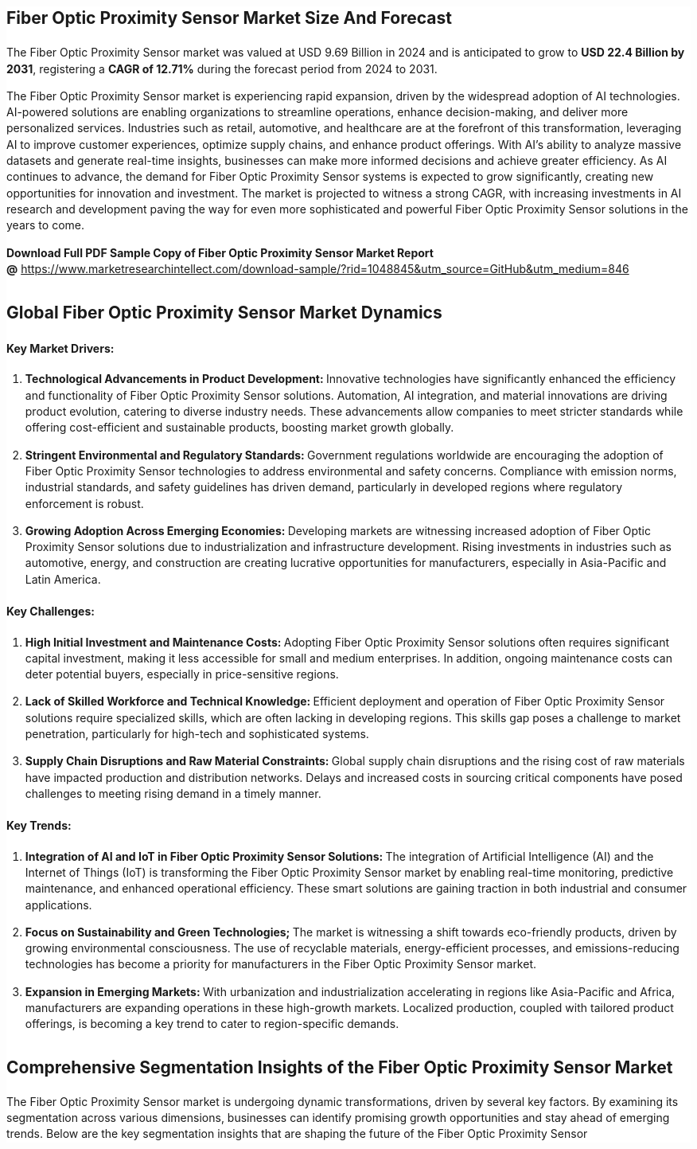 <h2>Fiber Optic Proximity Sensor Market Size And Forecast</h2><p>The Fiber Optic Proximity Sensor market was valued at USD 9.69 Billion in 2024 and is anticipated to grow to <strong>USD 22.4 Billion by 2031</strong>, registering a <strong>CAGR of 12.71%</strong> during the forecast period from 2024 to 2031.</p><p>The Fiber Optic Proximity Sensor market is experiencing rapid expansion, driven by the widespread adoption of AI technologies. AI-powered solutions are enabling organizations to streamline operations, enhance decision-making, and deliver more personalized services. Industries such as retail, automotive, and healthcare are at the forefront of this transformation, leveraging AI to improve customer experiences, optimize supply chains, and enhance product offerings. With AI’s ability to analyze massive datasets and generate real-time insights, businesses can make more informed decisions and achieve greater efficiency. As AI continues to advance, the demand for Fiber Optic Proximity Sensor systems is expected to grow significantly, creating new opportunities for innovation and investment. The market is projected to witness a strong CAGR, with increasing investments in AI research and development paving the way for even more sophisticated and powerful Fiber Optic Proximity Sensor solutions in the years to come.</p><p><strong>Download Full PDF Sample Copy of Fiber Optic Proximity Sensor Market Report @</strong>&nbsp;<a href="https://www.marketresearchintellect.com/download-sample/?rid=1048845&amp;utm_source=GitHub&amp;utm_medium=846">https://www.marketresearchintellect.com/download-sample/?rid=1048845&amp;utm_source=GitHub&amp;utm_medium=846</a></p><h2>Global Fiber Optic Proximity Sensor Market Dynamics</h2><h4><strong>Key Market Drivers:</strong></h4><ol><li><p><strong>Technological Advancements in Product Development:&nbsp;</strong>Innovative technologies have significantly enhanced the efficiency and functionality of Fiber Optic Proximity Sensor solutions. Automation, AI integration, and material innovations are driving product evolution, catering to diverse industry needs. These advancements allow companies to meet stricter standards while offering cost-efficient and sustainable products, boosting market growth globally.</p></li><li><p><strong>Stringent Environmental and Regulatory Standards:&nbsp;</strong>Government regulations worldwide are encouraging the adoption of Fiber Optic Proximity Sensor technologies to address environmental and safety concerns. Compliance with emission norms, industrial standards, and safety guidelines has driven demand, particularly in developed regions where regulatory enforcement is robust.</p></li><li><p><strong>Growing Adoption Across Emerging Economies:&nbsp;</strong>Developing markets are witnessing increased adoption of Fiber Optic Proximity Sensor solutions due to industrialization and infrastructure development. Rising investments in industries such as automotive, energy, and construction are creating lucrative opportunities for manufacturers, especially in Asia-Pacific and Latin America.</p></li></ol><h4><strong>Key Challenges:</strong></h4><ol><li><p><strong>High Initial Investment and Maintenance Costs:&nbsp;</strong>Adopting Fiber Optic Proximity Sensor solutions often requires significant capital investment, making it less accessible for small and medium enterprises. In addition, ongoing maintenance costs can deter potential buyers, especially in price-sensitive regions.</p></li><li><p><strong>Lack of Skilled Workforce and Technical Knowledge:&nbsp;</strong>Efficient deployment and operation of Fiber Optic Proximity Sensor solutions require specialized skills, which are often lacking in developing regions. This skills gap poses a challenge to market penetration, particularly for high-tech and sophisticated systems.</p></li><li><p><strong>Supply Chain Disruptions and Raw Material Constraints:&nbsp;</strong>Global supply chain disruptions and the rising cost of raw materials have impacted production and distribution networks. Delays and increased costs in sourcing critical components have posed challenges to meeting rising demand in a timely manner.</p></li></ol><h4><strong>Key Trends:</strong></h4><ol><li><p><strong>Integration of AI and IoT in Fiber Optic Proximity Sensor Solutions:&nbsp;</strong>The integration of Artificial Intelligence (AI) and the Internet of Things (IoT) is transforming the Fiber Optic Proximity Sensor market by enabling real-time monitoring, predictive maintenance, and enhanced operational efficiency. These smart solutions are gaining traction in both industrial and consumer applications.</p></li><li><p><strong>Focus on Sustainability and Green Technologies;&nbsp;</strong>The market is witnessing a shift towards eco-friendly products, driven by growing environmental consciousness. The use of recyclable materials, energy-efficient processes, and emissions-reducing technologies has become a priority for manufacturers in the Fiber Optic Proximity Sensor market.</p></li><li><p><strong>Expansion in Emerging Markets:&nbsp;</strong>With urbanization and industrialization accelerating in regions like Asia-Pacific and Africa, manufacturers are expanding operations in these high-growth markets. Localized production, coupled with tailored product offerings, is becoming a key trend to cater to region-specific demands.</p></li></ol><div class="article-main__content" data-test-id="publishing-text-block"><h2>Comprehensive Segmentation Insights of the Fiber Optic Proximity Sensor Market</h2><p>The Fiber Optic Proximity Sensor market is undergoing dynamic transformations, driven by several key factors. By examining its segmentation across various dimensions, businesses can identify promising growth opportunities and stay ahead of emerging trends. Below are the key segmentation insights that are shaping the future of the Fiber Optic Proximity Sensor